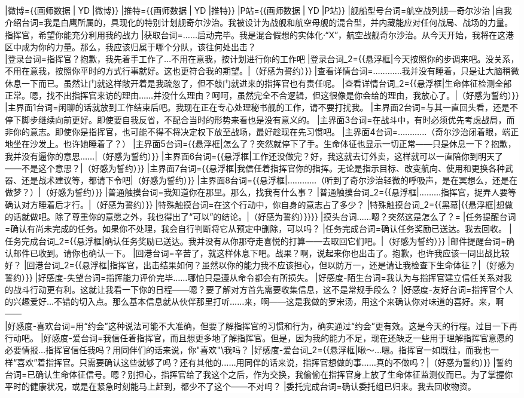 |微博={{画师数据 | YD |微博}}
|推特={{画师数据 | YD |推特}}
|P站={{画师数据 | YD |P站}}
|舰船型号台词=航空战列舰—奇尔沙治
|自我介绍台词=我是白鹰所属的，具现化的特别计划舰奇尔沙治。我被设计为战舰和航空母舰的混合型，并内藏能应对任何战局、战场的力量。指挥官，希望你能充分利用我的战力
|获取台词=……启动完毕。我是混合假想的实体化·“X”，航空战舰奇尔沙治。从今天开始，我将在这港区中成为你的力量。那么，我应该归属于哪个分队，该往何处出击？	
|登录台词=指挥官？抱歉，我先着手工作了…不用在意我，按计划进行你的工作吧
|登录台词_2={{悬浮框|今天按照你的步调来吧。没关系，不用在意我，按照你平时的方式行事就好。这也更符合我的期望。|（好感为誓约）}}
|查看详情台词=…………我并没有睡着，只是让大脑稍微休息一下而已。虽然让门就这样敞开着是我疏忽了，但不敲门就进来的指挥官也有责任呢。
|查看详情台词_2={{悬浮框|生命体征检测全部正常。嗯，找不出指挥官来访的理由……并没什么理由？呵呵，虽然完全不合逻辑，但这很像是你会给的理由，我放心了。|（好感为誓约）}}
|主界面1台词=闲聊的话就放到工作结束后吧。我现在正在专心处理秘书舰的工作，请不要打扰我。
|主界面2台词=与其一直回头看，还是不停下脚步继续向前更好。即使要自我反省，不配合当时的形势来看也是没有意义的。
|主界面3台词=在战斗中，有时必须优先考虑战局，而非你的意志。即使你是指挥官，也可能不得不将决定权下放至战场，最好趁现在先习惯吧。
|主界面4台词=…………（奇尔沙治闭着眼，端正地坐在沙发上。也许她睡着了？）
|主界面5台词={{悬浮框|怎么了？突然就停下了手。生命体征也显示一切正常——只是休息一下？抱歉，我并没有逼你的意思……|（好感为誓约）}}
|主界面6台词={{悬浮框|工作还没做完？好，我这就去订外卖，这样就可以一直陪你到明天了——不是这个意思？|（好感为誓约）}}
|主界面7台词={{悬浮框|我信任着指挥官你的指挥。无论是指示目标、改变航向、使用和更换各种武器、还是战术建议等，都请下令吧|（好感为誓约）}}
|主界面8台词={{悬浮框|…………（听到了奇尔沙治轻微的呼吸声，是在冥想么，还是在做梦？）|（好感为誓约）}}
|普通触摸台词=我知道你在那里。那么，找我有什么事？
|普通触摸台词_2={{悬浮框|………指挥官，捉弄人要等确认对方睡着后才行。|（好感为誓约）}}
|特殊触摸台词=在这个行动中，你自身的意志占了多少？
|特殊触摸台词_2={{黑幕|{{悬浮框|想做的话就做吧。除了尊重你的意愿之外，我也得出了“可以”的结论。|（好感为誓约）}}}}
|摸头台词……嗯？突然这是怎么了？=
|任务提醒台词=确认有尚未完成的任务。如果你不处理，我会自行判断将它从预定中删除，可以吗？
|任务完成台词=确认任务奖励已送达。我去回收。
|任务完成台词_2={{悬浮框|确认任务奖励已送达。我并没有从你那夺走喜悦的打算——去取回它们吧。|（好感为誓约）}}
|邮件提醒台词=确认邮件已收到。请你也确认一下。
|回港台词=辛苦了，就这样休息下吧。战果？啊，说起来你也出击了。抱歉，也许我应该一同出战比较好？
|回港台词_2={{悬浮框|指挥官，出击结果如何？虽然以你的能力我不应该担心，但以防万一，还是请让我检查下生命体征？|（好感为誓约）}}
|好感度-失望台词=指挥能力评价完毕……哪怕只是遵从命令都会有所损失。
|好感度-陌生台词=我认为与指挥官建立信任关系对我的战斗行动更有利。这就让我看一下你的日程——嗯？要了解对方首先需要收集信息，这不是常规手段么？
|好感度-友好台词=指挥官个人的兴趣爱好…不错的切入点。那么基本信息就从伙伴那里打听……来，啊——这是我做的罗宋汤，用这个来确认你对味道的喜好。来，啊——	
|好感度-喜欢台词=用“约会”这种说法可能不大准确，但要了解指挥官的习惯和行为，确实通过“约会”更有效。这是今天的行程。过目一下再行动吧。
|好感度-爱台词=我信任着指挥官，而且想更多地了解指挥官。但是，因为我的能力不足，现在还缺乏一些用于理解指挥官意愿的必要情报…指挥官信任我吗？用同伴们的话来说，你\"喜欢"\我吗？
|好感度-爱台词_2={{悬浮框|啾～…嗯。指挥官一如既往，而我也一样“喜欢”着指挥官。只需要确认这些就够了吗？还有其他的……用同伴的话来说，指挥官想做的事……真的不做吗？|（好感为誓约）}}
|誓约台词=已确认生命体征信号。嗯？别担心，指挥官给了我这个之后，作为交换，我偷偷在指挥官身上放了生命体征监测仪而已。为了掌握你平时的健康状况，或是在紧急时刻能马上赶到，都少不了这个——不对吗？
|委托完成台词=确认委托组已归来。我去回收物资。